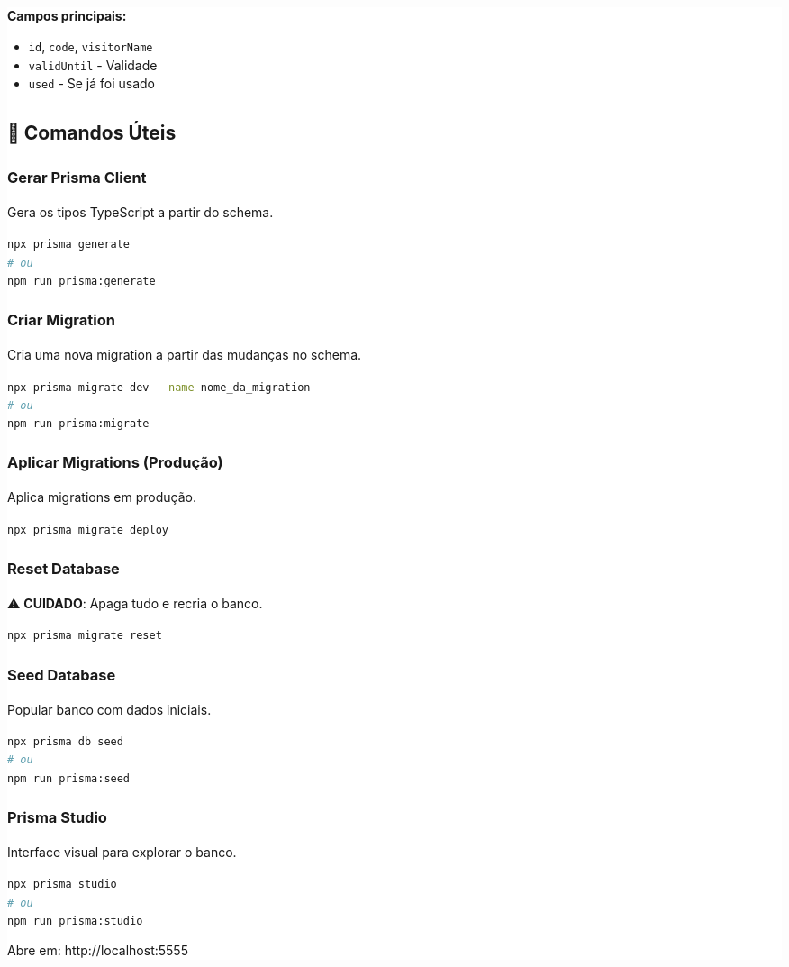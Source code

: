 **Campos principais:**
- `id`, `code`, `visitorName`
- `validUntil` - Validade
- `used` - Se já foi usado

## 🔧 Comandos Úteis

### Gerar Prisma Client
Gera os tipos TypeScript a partir do schema.
```bash
npx prisma generate
# ou
npm run prisma:generate
```

### Criar Migration
Cria uma nova migration a partir das mudanças no schema.
```bash
npx prisma migrate dev --name nome_da_migration
# ou
npm run prisma:migrate
```

### Aplicar Migrations (Produção)
Aplica migrations em produção.
```bash
npx prisma migrate deploy
```

### Reset Database
⚠️ **CUIDADO**: Apaga tudo e recria o banco.
```bash
npx prisma migrate reset
```

### Seed Database
Popular banco com dados iniciais.
```bash
npx prisma db seed
# ou
npm run prisma:seed
```

### Prisma Studio
Interface visual para explorar o banco.
```bash
npx prisma studio
# ou
npm run prisma:studio
```
Abre em: http://localhost:5555
